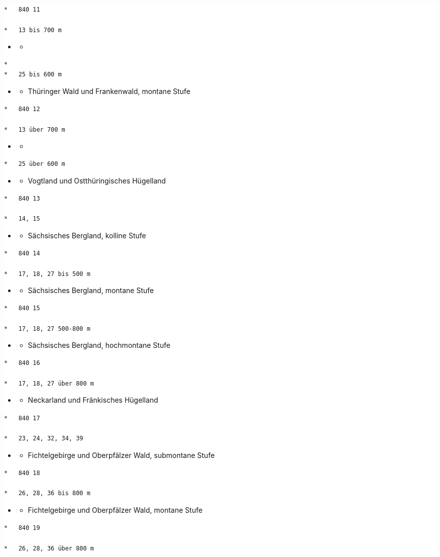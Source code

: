     *   840 11

    *   13 bis 700 m


*    *
    *
    *   25 bis 600 m


*    *   Thüringer Wald und Frankenwald, montane Stufe

    *   840 12

    *   13 über 700 m


*    *
    *   25 über 600 m


*    *   Vogtland und Ostthüringisches Hügelland

    *   840 13

    *   14, 15


*    *   Sächsisches Bergland, kolline Stufe

    *   840 14

    *   17, 18, 27 bis 500 m


*    *   Sächsisches Bergland, montane Stufe

    *   840 15

    *   17, 18, 27 500-800 m


*    *   Sächsisches Bergland, hochmontane Stufe

    *   840 16

    *   17, 18, 27 über 800 m


*    *   Neckarland und Fränkisches Hügelland

    *   840 17

    *   23, 24, 32, 34, 39


*    *   Fichtelgebirge und Oberpfälzer Wald, submontane Stufe

    *   840 18

    *   26, 28, 36 bis 800 m


*    *   Fichtelgebirge und Oberpfälzer Wald, montane Stufe

    *   840 19

    *   26, 28, 36 über 800 m
